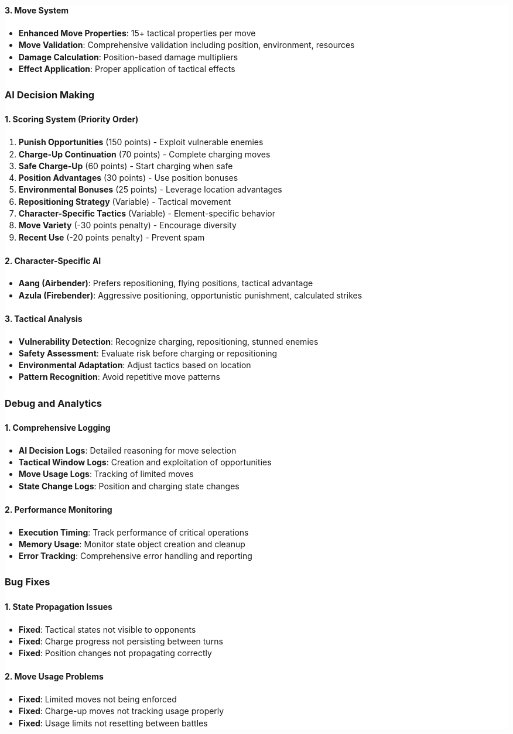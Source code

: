 #### 3. Move System
- **Enhanced Move Properties**: 15+ tactical properties per move
- **Move Validation**: Comprehensive validation including position, environment, resources
- **Damage Calculation**: Position-based damage multipliers
- **Effect Application**: Proper application of tactical effects

### AI Decision Making

#### 1. Scoring System (Priority Order)
1. **Punish Opportunities** (150 points) - Exploit vulnerable enemies
2. **Charge-Up Continuation** (70 points) - Complete charging moves
3. **Safe Charge-Up** (60 points) - Start charging when safe
4. **Position Advantages** (30 points) - Use position bonuses
5. **Environmental Bonuses** (25 points) - Leverage location advantages
6. **Repositioning Strategy** (Variable) - Tactical movement
7. **Character-Specific Tactics** (Variable) - Element-specific behavior
8. **Move Variety** (-30 points penalty) - Encourage diversity
9. **Recent Use** (-20 points penalty) - Prevent spam

#### 2. Character-Specific AI
- **Aang (Airbender)**: Prefers repositioning, flying positions, tactical advantage
- **Azula (Firebender)**: Aggressive positioning, opportunistic punishment, calculated strikes

#### 3. Tactical Analysis
- **Vulnerability Detection**: Recognize charging, repositioning, stunned enemies
- **Safety Assessment**: Evaluate risk before charging or repositioning
- **Environmental Adaptation**: Adjust tactics based on location
- **Pattern Recognition**: Avoid repetitive move patterns

### Debug and Analytics

#### 1. Comprehensive Logging
- **AI Decision Logs**: Detailed reasoning for move selection
- **Tactical Window Logs**: Creation and exploitation of opportunities
- **Move Usage Logs**: Tracking of limited moves
- **State Change Logs**: Position and charging state changes

#### 2. Performance Monitoring
- **Execution Timing**: Track performance of critical operations
- **Memory Usage**: Monitor state object creation and cleanup
- **Error Tracking**: Comprehensive error handling and reporting

### Bug Fixes

#### 1. State Propagation Issues
- **Fixed**: Tactical states not visible to opponents
- **Fixed**: Charge progress not persisting between turns
- **Fixed**: Position changes not propagating correctly

#### 2. Move Usage Problems
- **Fixed**: Limited moves not being enforced
- **Fixed**: Charge-up moves not tracking usage properly
- **Fixed**: Usage limits not resetting between battles

